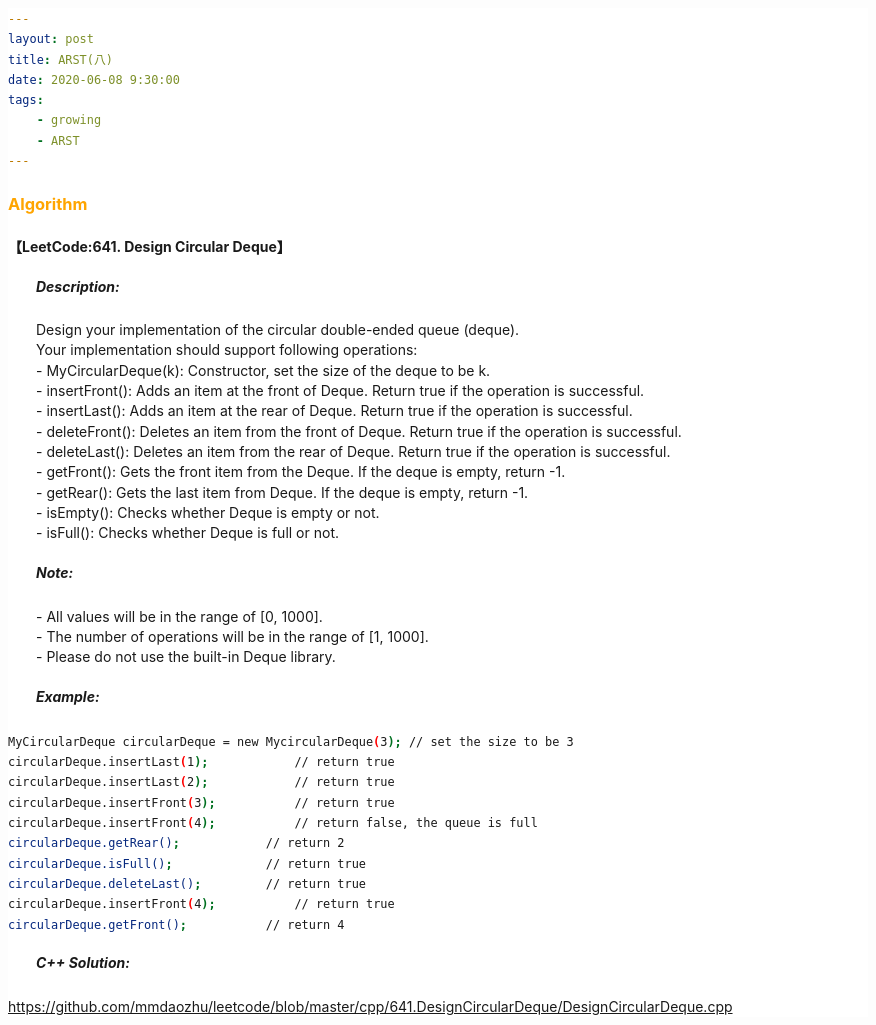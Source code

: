 ```yaml
---
layout: post
title: ARST(八)
date: 2020-06-08 9:30:00
tags: 
	- growing
	- ARST
---
```


###  <font color=orange>Algorithm</font>

#### **【LeetCode:641. Design Circular Deque】**

##### 　　Description:
　　Design your implementation of the circular double-ended queue (deque).  
　　Your implementation should support following operations:  
　　- MyCircularDeque(k): Constructor, set the size of the deque to be k.  
　　- insertFront(): Adds an item at the front of Deque. Return true if the operation is successful.  
　　- insertLast(): Adds an item at the rear of Deque. Return true if the operation is successful.  
　　- deleteFront(): Deletes an item from the front of Deque. Return true if the operation is successful.  
　　- deleteLast(): Deletes an item from the rear of Deque. Return true if the operation is successful.  
　　- getFront(): Gets the front item from the Deque. If the deque is empty, return -1.  
　　- getRear(): Gets the last item from Deque. If the deque is empty, return -1.  
　　- isEmpty(): Checks whether Deque is empty or not.   
　　- isFull(): Checks whether Deque is full or not.  

##### 　　Note:
　　- All values will be in the range of [0, 1000].  
　　- The number of operations will be in the range of [1, 1000].  
　　- Please do not use the built-in Deque library.  

##### 　　Example:
```sh
MyCircularDeque circularDeque = new MycircularDeque(3); // set the size to be 3
circularDeque.insertLast(1);			// return true
circularDeque.insertLast(2);			// return true
circularDeque.insertFront(3);			// return true
circularDeque.insertFront(4);			// return false, the queue is full
circularDeque.getRear();  			// return 2
circularDeque.isFull();				// return true
circularDeque.deleteLast();			// return true
circularDeque.insertFront(4);			// return true
circularDeque.getFront();			// return 4
```

##### 　　C++ Solution:
https://github.com/mmdaozhu/leetcode/blob/master/cpp/641.DesignCircularDeque/DesignCircularDeque.cpp
